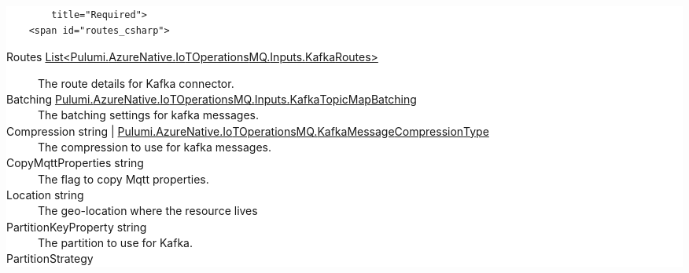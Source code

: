             title="Required">
        <span id="routes_csharp">
<a data-swiftype-name="resource-property" data-swiftype-type="text" href="#routes_csharp" style="color: inherit; text-decoration: inherit;">Routes</a>
</span>
        <span class="property-indicator"></span>
        <span class="property-type"><a href="#kafkaroutes">List&lt;Pulumi.<wbr>Azure<wbr>Native.<wbr>Io<wbr>TOperations<wbr>MQ.<wbr>Inputs.<wbr>Kafka<wbr>Routes&gt;</a></span>
    </dt>
    <dd>The route details for Kafka connector.</dd><dt class="property-optional"
            title="Optional">
        <span id="batching_csharp">
<a data-swiftype-name="resource-property" data-swiftype-type="text" href="#batching_csharp" style="color: inherit; text-decoration: inherit;">Batching</a>
</span>
        <span class="property-indicator"></span>
        <span class="property-type"><a href="#kafkatopicmapbatching">Pulumi.<wbr>Azure<wbr>Native.<wbr>Io<wbr>TOperations<wbr>MQ.<wbr>Inputs.<wbr>Kafka<wbr>Topic<wbr>Map<wbr>Batching</a></span>
    </dt>
    <dd>The batching settings for kafka messages.</dd><dt class="property-optional"
            title="Optional">
        <span id="compression_csharp">
<a data-swiftype-name="resource-property" data-swiftype-type="text" href="#compression_csharp" style="color: inherit; text-decoration: inherit;">Compression</a>
</span>
        <span class="property-indicator"></span>
        <span class="property-type">string | <a href="#kafkamessagecompressiontype">Pulumi.<wbr>Azure<wbr>Native.<wbr>Io<wbr>TOperations<wbr>MQ.<wbr>Kafka<wbr>Message<wbr>Compression<wbr>Type</a></span>
    </dt>
    <dd>The compression to use for kafka messages.</dd><dt class="property-optional"
            title="Optional">
        <span id="copymqttproperties_csharp">
<a data-swiftype-name="resource-property" data-swiftype-type="text" href="#copymqttproperties_csharp" style="color: inherit; text-decoration: inherit;">Copy<wbr>Mqtt<wbr>Properties</a>
</span>
        <span class="property-indicator"></span>
        <span class="property-type">string</span>
    </dt>
    <dd>The flag to copy Mqtt properties.</dd><dt class="property-optional property-replacement"
            title="Optional">
        <span id="location_csharp">
<a data-swiftype-name="resource-property" data-swiftype-type="text" href="#location_csharp" style="color: inherit; text-decoration: inherit;">Location</a>
</span>
        <span class="property-indicator"></span>
        <span class="property-type">string</span>
    </dt>
    <dd>The geo-location where the resource lives</dd><dt class="property-optional"
            title="Optional">
        <span id="partitionkeyproperty_csharp">
<a data-swiftype-name="resource-property" data-swiftype-type="text" href="#partitionkeyproperty_csharp" style="color: inherit; text-decoration: inherit;">Partition<wbr>Key<wbr>Property</a>
</span>
        <span class="property-indicator"></span>
        <span class="property-type">string</span>
    </dt>
    <dd>The partition to use for Kafka.</dd><dt class="property-optional"
            title="Optional">
        <span id="partitionstrategy_csharp">
<a data-swiftype-name="resource-property" data-swiftype-type="text" href="#partitionstrategy_csharp" style="color: inherit; text-decoration: inherit;">Partition<wbr>Strategy</a>
</span>
        <span class="property-indicator"></span>